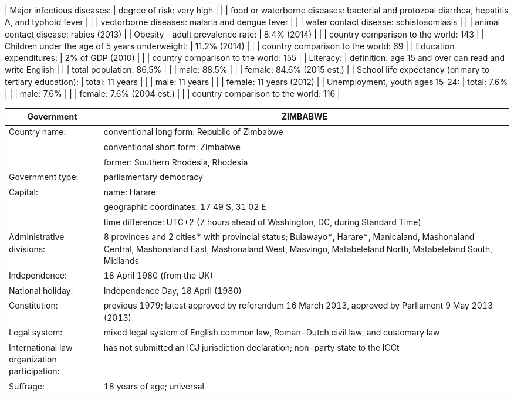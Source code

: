 | Major infectious diseases: | degree of risk: very high |
| | food or waterborne diseases: bacterial and protozoal diarrhea, hepatitis A, and typhoid fever |
| | vectorborne diseases: malaria and dengue fever |
| | water contact disease: schistosomiasis |
| | animal contact disease: rabies (2013) |
| Obesity - adult prevalence rate: | 8.4% (2014) |
| | country comparison to the world:  143 |
| Children under the age of 5 years underweight: | 11.2% (2014) |
| | country comparison to the world:  69 |
| Education expenditures: | 2% of GDP (2010) |
| | country comparison to the world:  155 |
| Literacy: | definition: age 15 and over can read and write English |
| | total population: 86.5% |
| | male: 88.5% |
| | female: 84.6% (2015 est.) |
| School life expectancy (primary to tertiary education): | total: 11 years |
| | male: 11 years |
| | female: 11 years (2012) |
| Unemployment, youth ages 15-24: | total: 7.6% |
| | male: 7.6% |
| | female: 7.6% (2004 est.) |
| | country comparison to the world:  116 |

| Government | ZIMBABWE |
| --- | --- |
| Country name: | conventional long form: Republic of Zimbabwe |
| | conventional short form: Zimbabwe |
| | former: Southern Rhodesia, Rhodesia |
| Government type: | parliamentary democracy |
| Capital: | name: Harare |
| | geographic coordinates: 17 49 S, 31 02 E |
| | time difference: UTC+2 (7 hours ahead of Washington, DC, during Standard Time) |
| Administrative divisions: | 8 provinces and 2 cities* with provincial status; Bulawayo*, Harare*, Manicaland, Mashonaland Central, Mashonaland East, Mashonaland West, Masvingo, Matabeleland North, Matabeleland South, Midlands |
| Independence: | 18 April 1980 (from the UK) |
| National holiday: | Independence Day, 18 April (1980) |
| Constitution: | previous 1979; latest approved by referendum 16 March 2013, approved by Parliament 9 May 2013 (2013) |
| Legal system: | mixed legal system of English common law, Roman-Dutch civil law, and customary law |
| International law organization participation: | has not submitted an ICJ jurisdiction declaration; non-party state to the ICCt |
| Suffrage: | 18 years of age; universal |